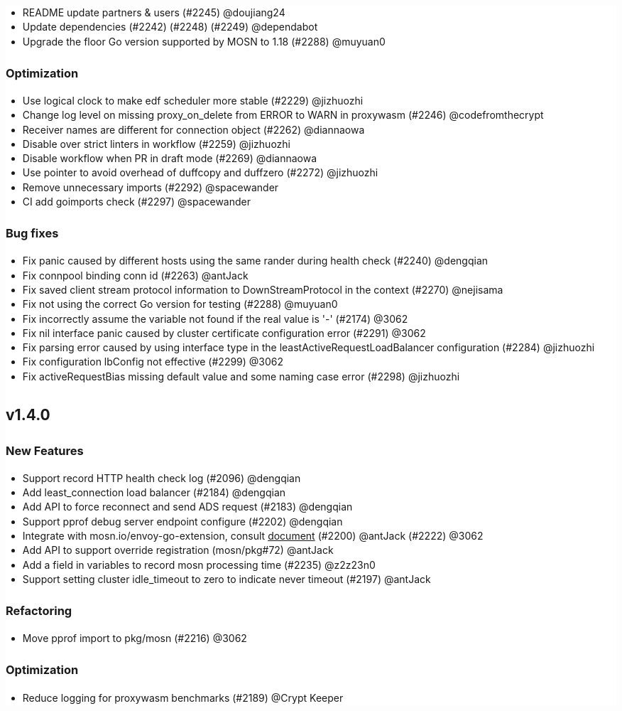 - README update partners & users (#2245) @doujiang24
- Update dependencies (#2242) (#2248) (#2249) @dependabot
- Upgrade the floor Go version supported by MOSN to 1.18 (#2288) @muyuan0

### Optimization

- Use logical clock to make edf scheduler more stable (#2229) @jizhuozhi
- Change log level on missing proxy_on_delete from ERROR to WARN in proxywasm (#2246) @codefromthecrypt
- Receiver names are different for connection object (#2262) @diannaowa
- Disable over strict linters in workflow (#2259) @jizhuozhi
- Disable workflow when PR in draft mode (#2269) @diannaowa
- Use pointer to avoid overhead of duffcopy and duffzero (#2272) @jizhuozhi
- Remove unnecessary imports (#2292) @spacewander
- CI add goimports check (#2297) @spacewander

### Bug fixes

- Fix panic caused by different hosts using the same rander during health check (#2240) @dengqian
- Fix connpool binding conn id (#2263) @antJack 
- Fix saved client stream protocol information to DownStreamProtocol in the context (#2270) @nejisama
- Fix not using the correct Go version for testing (#2288) @muyuan0
- Fix incorrectly assume the variable not found if the real value is '-' (#2174) @3062
- Fix nil interface panic caused by cluster certificate configuration error (#2291) @3062
- Fix parsing error caused by using interface type in the leastActiveRequestLoadBalancer configuration (#2284) @jizhuozhi
- Fix configuration lbConfig not effective (#2299) @3062
- Fix activeRequestBias missing default value and some naming case error (#2298) @jizhuozhi

## v1.4.0

### New Features

- Support record HTTP health check log (#2096) @dengqian
- Add least_connection load balancer (#2184) @dengqian
- Add API to force reconnect and send ADS request (#2183) @dengqian
- Support pprof debug server endpoint configure (#2202) @dengqian
- Integrate with mosn.io/envoy-go-extension, consult [document](https://github.com/mosn/mosn/blob/master/examples/codes/envoy-go-extension/README_EN.md) (#2200) @antJack (#2222) @3062
- Add API to support override registration (mosn/pkg#72) @antJack
- Add a field in variables to record mosn processing time (#2235) @z2z23n0
- Support setting cluster idle_timeout to zero to indicate never timeout (#2197) @antJack

### Refactoring
- Move pprof import to pkg/mosn (#2216) @3062

### Optimization

- Reduce logging for proxywasm benchmarks (#2189) @Crypt Keeper
